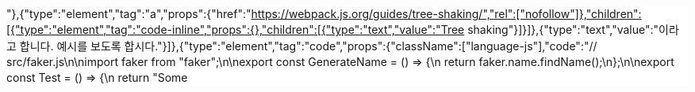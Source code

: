 "},{"type":"element","tag":"a","props":{"href":"https://webpack.js.org/guides/tree-shaking/","rel":["nofollow"]},"children":[{"type":"element","tag":"code-inline","props":{},"children":[{"type":"text","value":"Tree shaking"}]}]},{"type":"text","value":"이라고 합니다. 예시를 보도록 합시다."}]},{"type":"element","tag":"code","props":{"className":["language-js"],"code":"// src/faker.js\n\nimport faker from \"faker\";\n\nexport const GenerateName = () => {\n  return faker.name.findName();\n};\n\nexport const Test = () => {\n  return \"Some
